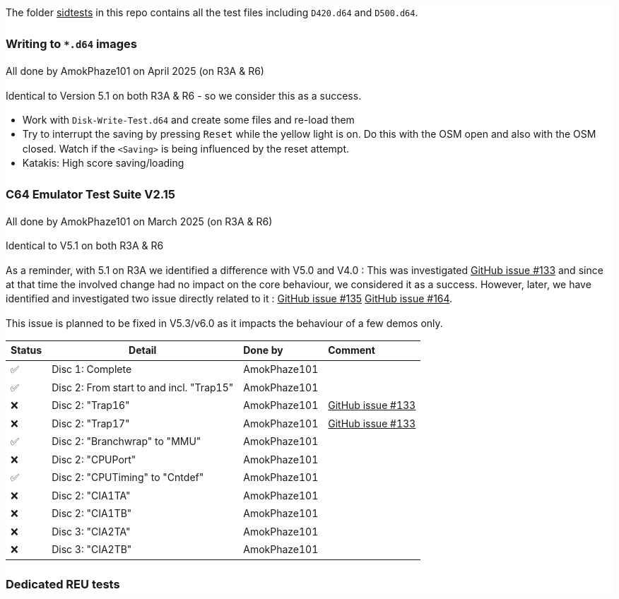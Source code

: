 The folder [sidtests](sidtests) in this repo contains all the test files including `D420.d64` and `D500.d64`.

### Writing to `*.d64` images

All done by AmokPhaze101 on April 2025 (on R3A & R6)

Identical to Version 5.1 on both R3A & R6 - so we consider this as a success.

* Work with `Disk-Write-Test.d64` and create some files and re-load them
* Try to interrupt the saving by pressing <kbd>Reset</kbd> while the yellow light is on.
  Do this with the OSM open and also with the OSM closed. Watch if the `<Saving>` is
  being influenced by the reset attempt.
* Katakis: High score saving/loading

### C64 Emulator Test Suite V2.15

All done by AmokPhaze101 on March 2025 (on R3A & R6)

Identical to V5.1 on both R3A & R6 

As a reminder, with 5.1 on R3A we identified a difference with V5.0 and V4.0 :
This was investigated [GitHub issue #133](https://github.com/MJoergen/C64MEGA65/issues/133) and since at that time the involved change had no impact on the core behaviour, we considered it as a success.
However, later, we have identified and investigated two issue directly related to it : 
[GitHub issue #135](https://github.com/MJoergen/C64MEGA65/issues/135) 
[GitHub issue #164](https://github.com/MJoergen/C64MEGA65/issues/164).

This issue is planned to be fixed in V5.3/v6.0 as it impacts the behaviour of a few demos only.


| Status             | Detail                                      | Done by                |  Comment      
|:-------------------|---------------------------------------------|:-----------------------|:--------------
| :white_check_mark: | Disc 1: Complete                            | AmokPhaze101           |
| :white_check_mark: | Disc 2: From start to and incl. "Trap15"    | AmokPhaze101           |
| :x:                | Disc 2: "Trap16"                            | AmokPhaze101           | [GitHub issue #133](https://github.com/MJoergen/C64MEGA65/issues/133)
| :x:                | Disc 2: "Trap17"                            | AmokPhaze101           | [GitHub issue #133](https://github.com/MJoergen/C64MEGA65/issues/133) 
| :white_check_mark: | Disc 2: "Branchwrap" to  "MMU"              | AmokPhaze101           |
| :x:                | Disc 2: "CPUPort"                           | AmokPhaze101           |
| :white_check_mark: | Disc 2: "CPUTiming" to  "Cntdef"            | AmokPhaze101           |
| :x:                | Disc 2: "CIA1TA"                            | AmokPhaze101           |
| :x:                | Disc 2: "CIA1TB"                            | AmokPhaze101           |
| :x:                | Disc 3: "CIA2TA"                            | AmokPhaze101           |
| :x:                | Disc 3: "CIA2TB"                            | AmokPhaze101           |

### Dedicated REU tests
